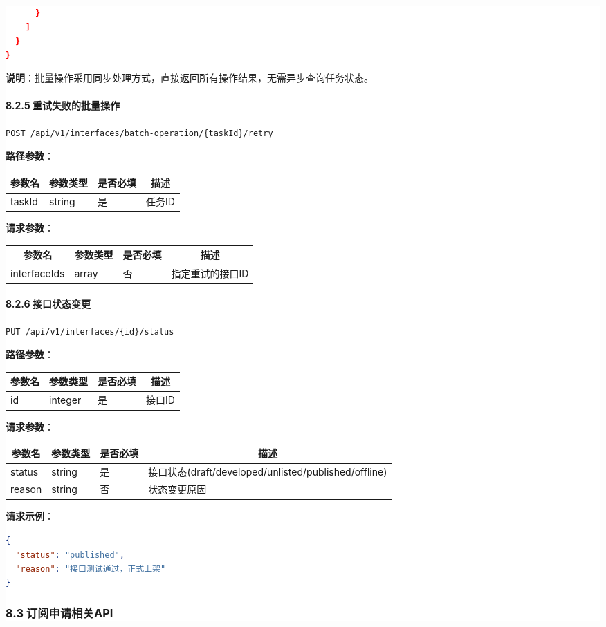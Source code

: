 ```json
      }
    ]
  }
}
```

**说明**：批量操作采用同步处理方式，直接返回所有操作结果，无需异步查询任务状态。

#### 8.2.5 重试失败的批量操作

```
POST /api/v1/interfaces/batch-operation/{taskId}/retry
```

**路径参数**：

| 参数名 | 参数类型 | 是否必填 | 描述   |
| ------ | -------- | -------- | ------ |
| taskId | string   | 是       | 任务ID |

**请求参数**：

| 参数名       | 参数类型 | 是否必填 | 描述             |
| ------------ | -------- | -------- | ---------------- |
| interfaceIds | array    | 否       | 指定重试的接口ID |

#### 8.2.6 接口状态变更

```
PUT /api/v1/interfaces/{id}/status
```

**路径参数**：

| 参数名 | 参数类型 | 是否必填 | 描述   |
| ------ | -------- | -------- | ------ |
| id     | integer  | 是       | 接口ID |

**请求参数**：

| 参数名 | 参数类型 | 是否必填 | 描述                                                 |
| ------ | -------- | -------- | ---------------------------------------------------- |
| status | string   | 是       | 接口状态(draft/developed/unlisted/published/offline) |
| reason | string   | 否       | 状态变更原因                                         |

**请求示例**：

```json
{
  "status": "published",
  "reason": "接口测试通过，正式上架"
}
```

### 8.3 订阅申请相关API
